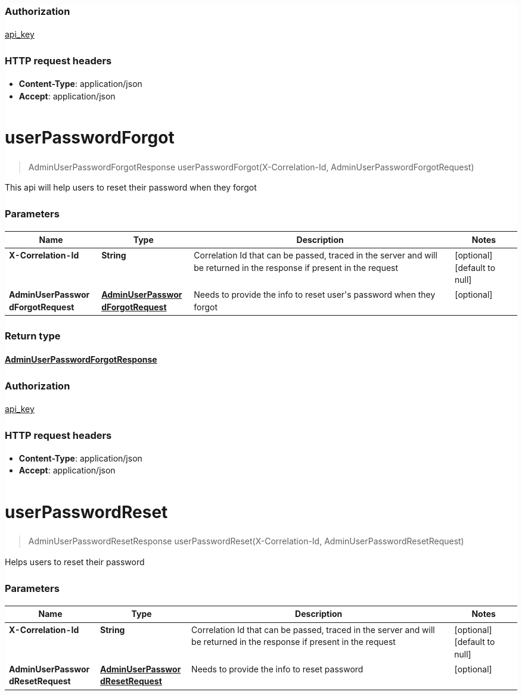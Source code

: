 ### Authorization

[api_key](../README.md#api_key)

### HTTP request headers

- **Content-Type**: application/json
- **Accept**: application/json

<a name="userPasswordForgot"></a>
# **userPasswordForgot**
> AdminUserPasswordForgotResponse userPasswordForgot(X-Correlation-Id, AdminUserPasswordForgotRequest)

This api will help users to reset their password when they forgot

### Parameters

Name | Type | Description  | Notes
------------- | ------------- | ------------- | -------------
 **X-Correlation-Id** | **String**| Correlation Id that can be passed, traced in the server and will be returned in the response if present in the request | [optional] [default to null]
 **AdminUserPasswordForgotRequest** | [**AdminUserPasswordForgotRequest**](../Models/AdminUserPasswordForgotRequest.md)| Needs to provide the info to reset user&#39;s password when they forgot | [optional]

### Return type

[**AdminUserPasswordForgotResponse**](../Models/AdminUserPasswordForgotResponse.md)

### Authorization

[api_key](../README.md#api_key)

### HTTP request headers

- **Content-Type**: application/json
- **Accept**: application/json

<a name="userPasswordReset"></a>
# **userPasswordReset**
> AdminUserPasswordResetResponse userPasswordReset(X-Correlation-Id, AdminUserPasswordResetRequest)

Helps users to reset their password

### Parameters

Name | Type | Description  | Notes
------------- | ------------- | ------------- | -------------
 **X-Correlation-Id** | **String**| Correlation Id that can be passed, traced in the server and will be returned in the response if present in the request | [optional] [default to null]
 **AdminUserPasswordResetRequest** | [**AdminUserPasswordResetRequest**](../Models/AdminUserPasswordResetRequest.md)| Needs to provide the info to reset password | [optional]

